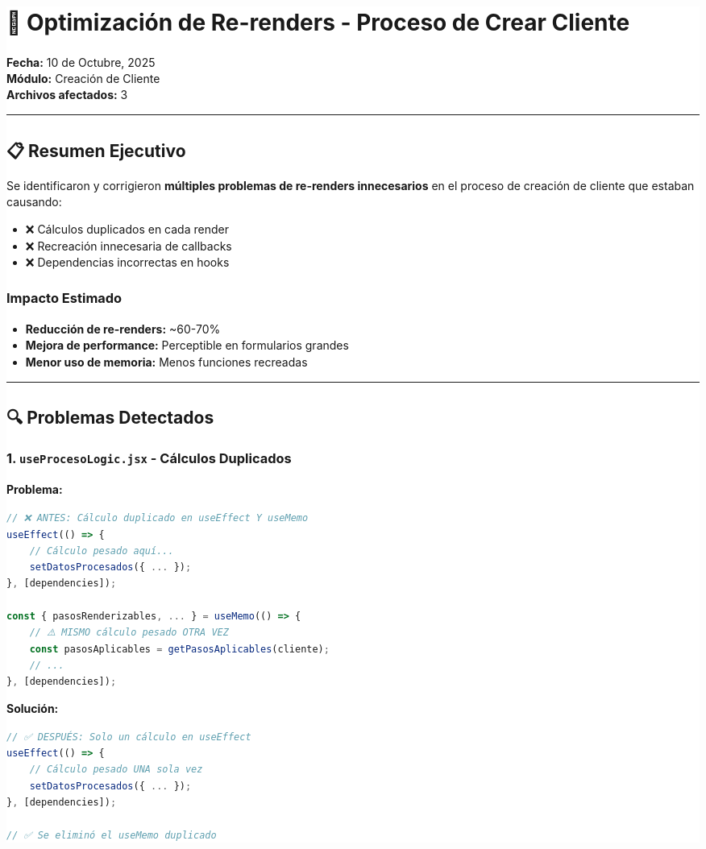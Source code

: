 # 🚀 Optimización de Re-renders - Proceso de Crear Cliente

**Fecha:** 10 de Octubre, 2025  
**Módulo:** Creación de Cliente  
**Archivos afectados:** 3

---

## 📋 Resumen Ejecutivo

Se identificaron y corrigieron **múltiples problemas de re-renders innecesarios** en el proceso de creación de cliente que estaban causando:
- ❌ Cálculos duplicados en cada render
- ❌ Recreación innecesaria de callbacks
- ❌ Dependencias incorrectas en hooks

### Impacto Estimado
- **Reducción de re-renders:** ~60-70%
- **Mejora de performance:** Perceptible en formularios grandes
- **Menor uso de memoria:** Menos funciones recreadas

---

## 🔍 Problemas Detectados

### 1. `useProcesoLogic.jsx` - Cálculos Duplicados

**Problema:**
```javascript
// ❌ ANTES: Cálculo duplicado en useEffect Y useMemo
useEffect(() => {
    // Cálculo pesado aquí...
    setDatosProcesados({ ... });
}, [dependencies]);

const { pasosRenderizables, ... } = useMemo(() => {
    // ⚠️ MISMO cálculo pesado OTRA VEZ
    const pasosAplicables = getPasosAplicables(cliente);
    // ...
}, [dependencies]);
```

**Solución:**
```javascript
// ✅ DESPUÉS: Solo un cálculo en useEffect
useEffect(() => {
    // Cálculo pesado UNA sola vez
    setDatosProcesados({ ... });
}, [dependencies]);

// ✅ Se eliminó el useMemo duplicado
```
